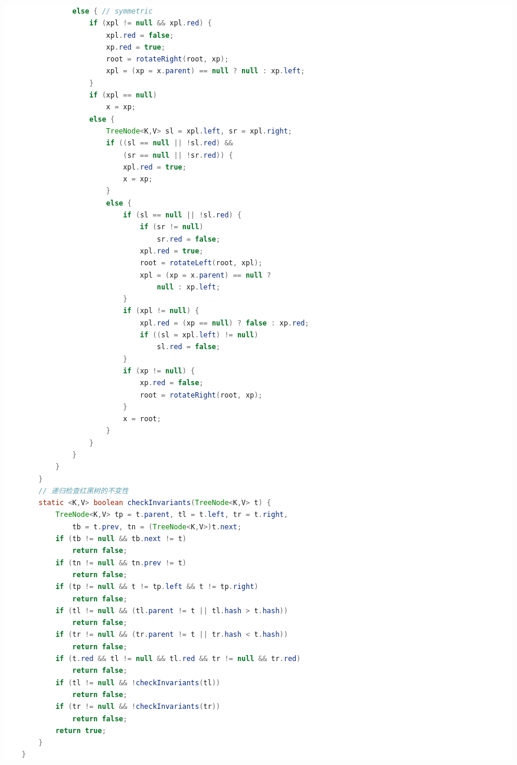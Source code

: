 ```java
                else { // symmetric
                    if (xpl != null && xpl.red) {
                        xpl.red = false;
                        xp.red = true;
                        root = rotateRight(root, xp);
                        xpl = (xp = x.parent) == null ? null : xp.left;
                    }
                    if (xpl == null)
                        x = xp;
                    else {
                        TreeNode<K,V> sl = xpl.left, sr = xpl.right;
                        if ((sl == null || !sl.red) &&
                            (sr == null || !sr.red)) {
                            xpl.red = true;
                            x = xp;
                        }
                        else {
                            if (sl == null || !sl.red) {
                                if (sr != null)
                                    sr.red = false;
                                xpl.red = true;
                                root = rotateLeft(root, xpl);
                                xpl = (xp = x.parent) == null ?
                                    null : xp.left;
                            }
                            if (xpl != null) {
                                xpl.red = (xp == null) ? false : xp.red;
                                if ((sl = xpl.left) != null)
                                    sl.red = false;
                            }
                            if (xp != null) {
                                xp.red = false;
                                root = rotateRight(root, xp);
                            }
                            x = root;
                        }
                    }
                }
            }
        }
        // 递归检查红黑树的不变性
        static <K,V> boolean checkInvariants(TreeNode<K,V> t) {
            TreeNode<K,V> tp = t.parent, tl = t.left, tr = t.right,
                tb = t.prev, tn = (TreeNode<K,V>)t.next;
            if (tb != null && tb.next != t)
                return false;
            if (tn != null && tn.prev != t)
                return false;
            if (tp != null && t != tp.left && t != tp.right)
                return false;
            if (tl != null && (tl.parent != t || tl.hash > t.hash))
                return false;
            if (tr != null && (tr.parent != t || tr.hash < t.hash))
                return false;
            if (t.red && tl != null && tl.red && tr != null && tr.red)
                return false;
            if (tl != null && !checkInvariants(tl))
                return false;
            if (tr != null && !checkInvariants(tr))
                return false;
            return true;
        }
    }
```